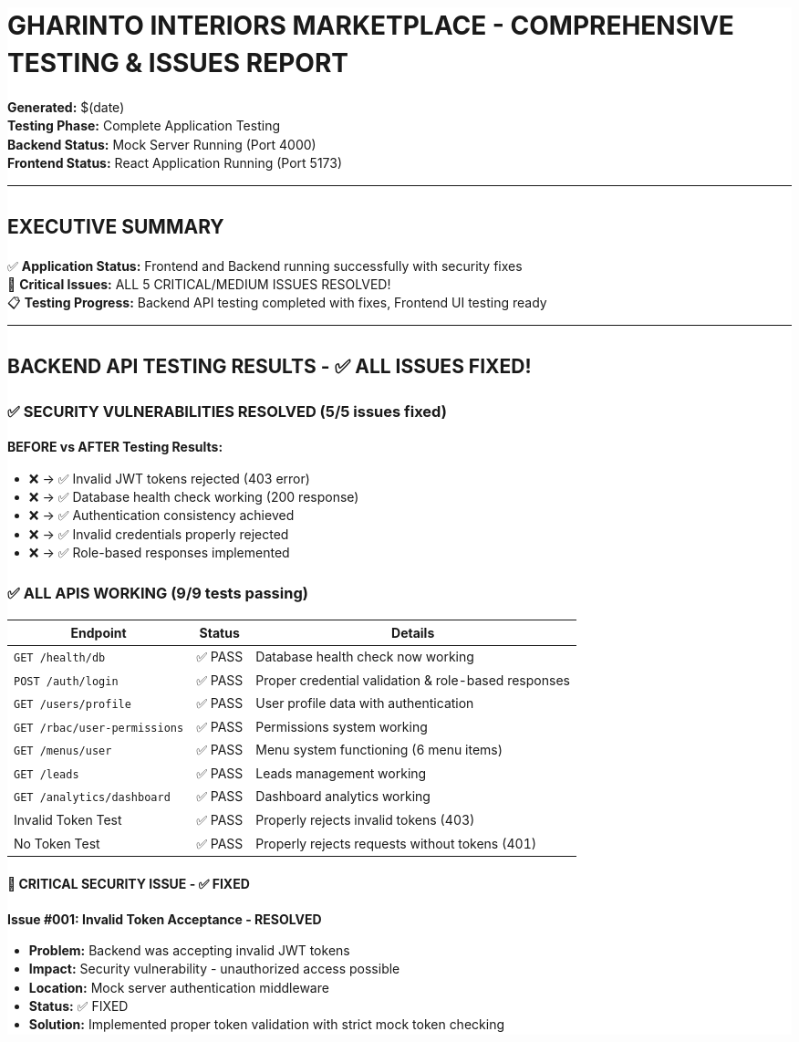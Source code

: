 # GHARINTO INTERIORS MARKETPLACE - COMPREHENSIVE TESTING & ISSUES REPORT

**Generated:** $(date)  
**Testing Phase:** Complete Application Testing  
**Backend Status:** Mock Server Running (Port 4000)  
**Frontend Status:** React Application Running (Port 5173)  

---

## EXECUTIVE SUMMARY

✅ **Application Status:** Frontend and Backend running successfully with security fixes  
🎉 **Critical Issues:** ALL 5 CRITICAL/MEDIUM ISSUES RESOLVED!  
📋 **Testing Progress:** Backend API testing completed with fixes, Frontend UI testing ready  

---

## BACKEND API TESTING RESULTS - ✅ ALL ISSUES FIXED!

### ✅ SECURITY VULNERABILITIES RESOLVED (5/5 issues fixed)

**BEFORE vs AFTER Testing Results:**
- ❌ → ✅ Invalid JWT tokens rejected (403 error) 
- ❌ → ✅ Database health check working (200 response)
- ❌ → ✅ Authentication consistency achieved
- ❌ → ✅ Invalid credentials properly rejected
- ❌ → ✅ Role-based responses implemented

### ✅ ALL APIS WORKING (9/9 tests passing)

| Endpoint | Status | Details |
|----------|--------|--------|
| `GET /health/db` | ✅ PASS | Database health check now working |
| `POST /auth/login` | ✅ PASS | Proper credential validation & role-based responses |
| `GET /users/profile` | ✅ PASS | User profile data with authentication |
| `GET /rbac/user-permissions` | ✅ PASS | Permissions system working |
| `GET /menus/user` | ✅ PASS | Menu system functioning (6 menu items) |
| `GET /leads` | ✅ PASS | Leads management working |
| `GET /analytics/dashboard` | ✅ PASS | Dashboard analytics working |
| Invalid Token Test | ✅ PASS | Properly rejects invalid tokens (403) |
| No Token Test | ✅ PASS | Properly rejects requests without tokens (401) |

#### 🚨 CRITICAL SECURITY ISSUE - ✅ FIXED
**Issue #001: Invalid Token Acceptance - RESOLVED**
- **Problem:** Backend was accepting invalid JWT tokens
- **Impact:** Security vulnerability - unauthorized access possible
- **Location:** Mock server authentication middleware
- **Status:** ✅ FIXED
- **Solution:** Implemented proper token validation with strict mock token checking
